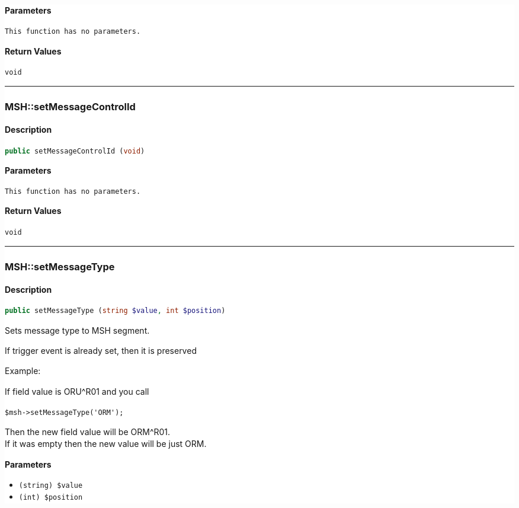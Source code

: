  

 

**Parameters**

`This function has no parameters.`

**Return Values**

`void`

<hr />


### MSH::setMessageControlId  

**Description**

```php
public setMessageControlId (void)
```

 

 

**Parameters**

`This function has no parameters.`

**Return Values**

`void`

<hr />


### MSH::setMessageType  

**Description**

```php
public setMessageType (string $value, int $position)
```

Sets message type to MSH segment. 

If trigger event is already set, then it is preserved  
  
Example:  
  
If field value is ORU^R01 and you call  
  
```  
$msh->setMessageType('ORM');  
```  
  
Then the new field value will be ORM^R01.  
If it was empty then the new value will be just ORM. 

**Parameters**

* `(string) $value`
* `(int) $position`
